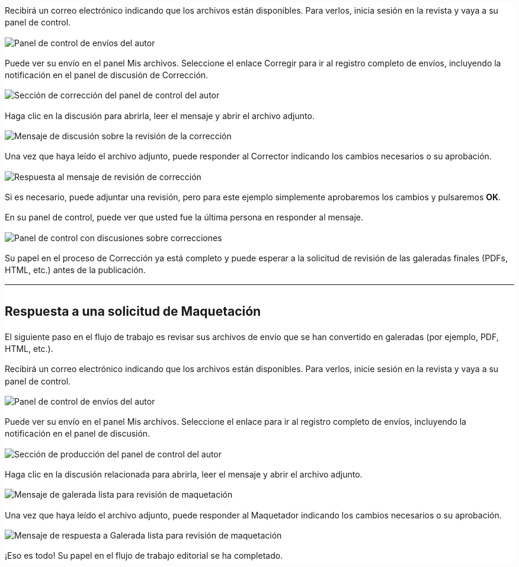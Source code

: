 Recibirá un correo electrónico indicando que los archivos están disponibles. Para verlos, inicia sesión en la revista y vaya a su panel de control.

![Panel de control de envíos del autor](./assets/learning-ojs-3-au-copyedits.png)

Puede ver su envío en el panel Mis archivos. Seleccione el enlace Corregir para ir al registro completo de envíos, incluyendo la notificación en el panel de discusión de Corrección.

![Sección de corrección del panel de control del autor](./assets/learning-ojs-3-au-copyedits-notice.png)

Haga clic en la discusión para abrirla, leer el mensaje y abrir el archivo adjunto.

![Mensaje de discusión sobre la revisión de la corrección](./assets/learning-ojs-3-au-copyedits-message.png)

Una vez que haya leído el archivo adjunto, puede responder al Corrector indicando los cambios necesarios o su aprobación.

![Respuesta al mensaje de revisión de corrección](./assets/learning-ojs-3-au-copyedits-reply.png)

Si es necesario, puede adjuntar una revisión, pero para este ejemplo simplemente aprobaremos los cambios y pulsaremos **OK**.

En su panel de control, puede ver que usted fue la última persona en responder al mensaje.

![Panel de control con discusiones sobre correcciones](./assets/learning-ojs-3-au-copyedits-final-dash.png)

Su papel en el proceso de Corrección ya está completo y puede esperar a la solicitud de revisión de las galeradas finales (PDFs, HTML, etc.) antes de la publicación.

<hr />

## Respuesta a una solicitud de Maquetación

El siguiente paso en el flujo de trabajo es revisar sus archivos de envío que se han convertido en galeradas (por ejemplo, PDF, HTML, etc.).

Recibirá un correo electrónico indicando que los archivos están disponibles. Para verlos, inicie sesión en la revista y vaya a su panel de control.

![Panel de control de envíos del autor](./assets/learning-ojs-3-au-production-dashboard.png)

Puede ver su envío en el panel Mis archivos. Seleccione el enlace para ir al registro completo de envíos, incluyendo la notificación en el panel de discusión.

![Sección de producción del panel de control del autor](./assets/learning-ojs-3-au-production-record.png)

Haga clic en la discusión relacionada para abrirla, leer el mensaje y abrir el archivo adjunto.

![Mensaje de galerada lista para revisión de maquetación](./assets/learning-ojs-3-au-production-message.png)

Una vez que haya leído el archivo adjunto, puede responder al Maquetador indicando los cambios necesarios o su aprobación.

![Mensaje de respuesta a Galerada lista para revisión de maquetación](./assets/learning-ojs-3-au-production-message2.png)

¡Eso es todo! Su papel en el flujo de trabajo editorial se ha completado.
